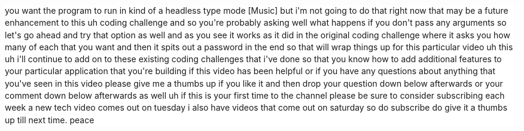 you want the program to run in kind of a
headless type mode
[Music]
but i'm not going to do that right now
that may be a future enhancement to this
uh coding challenge and so you're
probably asking well what happens if you
don't pass any arguments so let's go
ahead and try that option as well
and as you see it works as it did in the
original coding challenge where it asks
you
how many of each that you want and then
it spits out a
password in the end so
that will wrap things up for this
particular video
uh this uh
i'll continue to add on to these
existing coding challenges that i've
done
so that you know how to add additional
features to your particular
application that you're building if this
video has been helpful or if you have
any questions about anything that you've
seen in this video
please give me a thumbs up if you like
it and then drop your question
down below afterwards or your comment
down below
afterwards as well uh if this is your
first time to the channel please be
sure to consider subscribing each week a
new tech
video comes out on tuesday i also have
videos that come out on saturday
so do subscribe do give it a thumbs up
till next time. peace